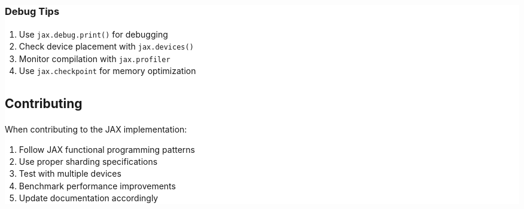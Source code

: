 ### Debug Tips

1. Use `jax.debug.print()` for debugging
2. Check device placement with `jax.devices()`
3. Monitor compilation with `jax.profiler`
4. Use `jax.checkpoint` for memory optimization

## Contributing

When contributing to the JAX implementation:

1. Follow JAX functional programming patterns
2. Use proper sharding specifications
3. Test with multiple devices
4. Benchmark performance improvements
5. Update documentation accordingly
